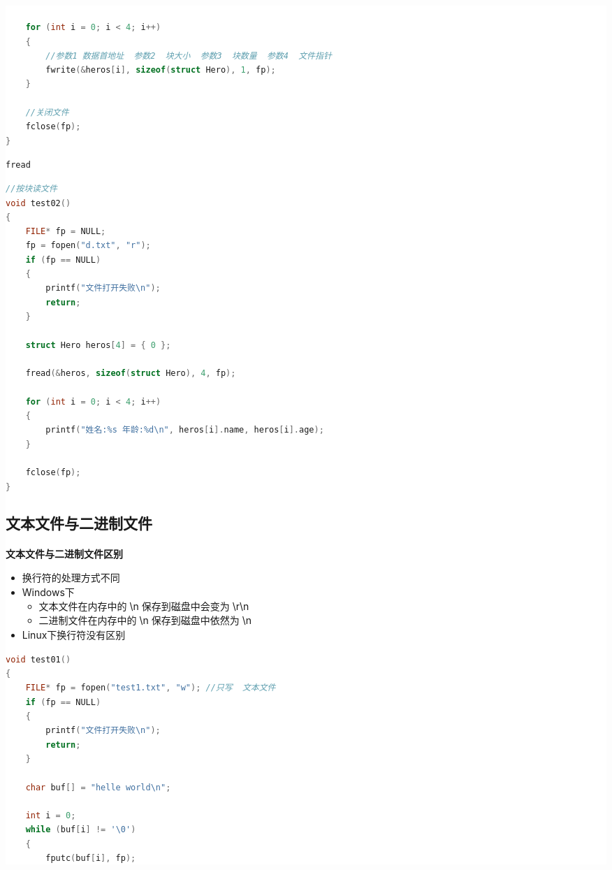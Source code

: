 ```c

	for (int i = 0; i < 4; i++)
	{
		//参数1 数据首地址  参数2  块大小  参数3  块数量  参数4  文件指针
		fwrite(&heros[i], sizeof(struct Hero), 1, fp);
	}

	//关闭文件
	fclose(fp);
}
```

 `fread`

```c
//按块读文件
void test02()
{
	FILE* fp = NULL;
	fp = fopen("d.txt", "r");
	if (fp == NULL)
	{
		printf("文件打开失败\n");
		return;
	}

	struct Hero heros[4] = { 0 };

	fread(&heros, sizeof(struct Hero), 4, fp);

	for (int i = 0; i < 4; i++)
	{
		printf("姓名:%s 年龄:%d\n", heros[i].name, heros[i].age);
	}

	fclose(fp);
}
```

## 文本文件与二进制文件

**文本文件与二进制文件区别**

*   换行符的处理方式不同
*   Windows下
    *   文本文件在内存中的 \n 保存到磁盘中会变为 \r\n
    *   二进制文件在内存中的 \n 保存到磁盘中依然为 \n
*   Linux下换行符没有区别

```c
void test01()
{
	FILE* fp = fopen("test1.txt", "w"); //只写  文本文件
	if (fp == NULL)
	{
		printf("文件打开失败\n");
		return;
	}

	char buf[] = "helle world\n";

	int i = 0;
	while (buf[i] != '\0')
	{
		fputc(buf[i], fp);
```